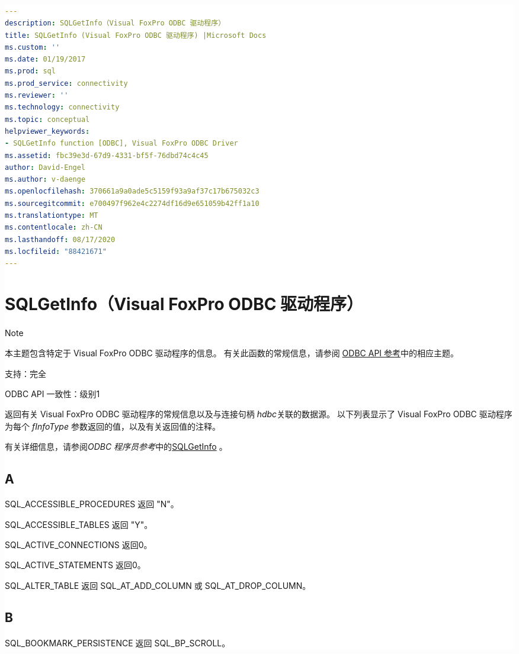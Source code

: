 ```yaml
---
description: SQLGetInfo（Visual FoxPro ODBC 驱动程序）
title: SQLGetInfo (Visual FoxPro ODBC 驱动程序) |Microsoft Docs
ms.custom: ''
ms.date: 01/19/2017
ms.prod: sql
ms.prod_service: connectivity
ms.reviewer: ''
ms.technology: connectivity
ms.topic: conceptual
helpviewer_keywords:
- SQLGetInfo function [ODBC], Visual FoxPro ODBC Driver
ms.assetid: fbc39e3d-67d9-4331-bf5f-76dbd74c4c45
author: David-Engel
ms.author: v-daenge
ms.openlocfilehash: 370661a9a0ade5c5159f93a9af37c17b675032c3
ms.sourcegitcommit: e700497f962e4c2274df16d9e651059b42ff1a10
ms.translationtype: MT
ms.contentlocale: zh-CN
ms.lasthandoff: 08/17/2020
ms.locfileid: "88421671"
---
```

# <a name="sqlgetinfo-visual-foxpro-odbc-driver"></a>SQLGetInfo（Visual FoxPro ODBC 驱动程序）
> [!NOTE]  
>  本主题包含特定于 Visual FoxPro ODBC 驱动程序的信息。 有关此函数的常规信息，请参阅 [ODBC API 参考](../../odbc/reference/syntax/odbc-api-reference.md)中的相应主题。  
  
 支持：完全  
  
 ODBC API 一致性：级别1  
  
 返回有关 Visual FoxPro ODBC 驱动程序的常规信息以及与连接句柄 *hdbc*关联的数据源。 以下列表显示了 Visual FoxPro ODBC 驱动程序为每个 *fInfoType* 参数返回的值，以及有关返回值的注释。  
  
 有关详细信息，请参阅*ODBC 程序员参考*中的[SQLGetInfo](../../odbc/reference/syntax/sqlgetinfo-function.md) 。  
  
## <a name="a"></a>A  
 SQL_ACCESSIBLE_PROCEDURES 返回 "N"。  
  
 SQL_ACCESSIBLE_TABLES 返回 "Y"。  
  
 SQL_ACTIVE_CONNECTIONS 返回0。  
  
 SQL_ACTIVE_STATEMENTS 返回0。  
  
 SQL_ALTER_TABLE 返回 SQL_AT_ADD_COLUMN 或 SQL_AT_DROP_COLUMN。  
  
## <a name="b"></a>B  
 SQL_BOOKMARK_PERSISTENCE 返回 SQL_BP_SCROLL。  
  